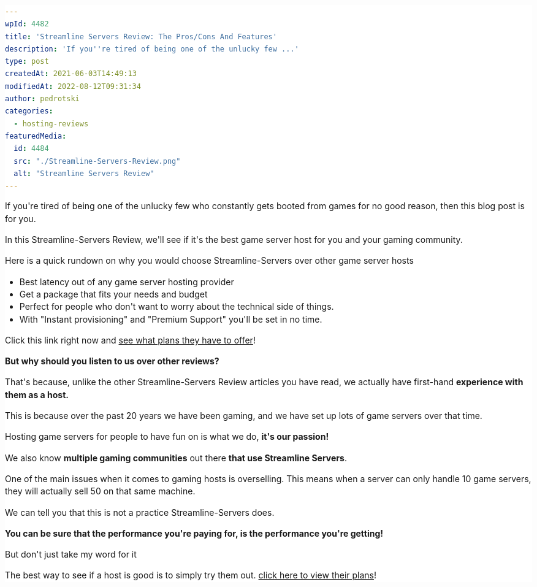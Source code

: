 ```yaml
---
wpId: 4482
title: 'Streamline Servers Review: The Pros/Cons And Features'
description: 'If you''re tired of being one of the unlucky few ...'
type: post
createdAt: 2021-06-03T14:49:13
modifiedAt: 2022-08-12T09:31:34
author: pedrotski
categories:
  - hosting-reviews
featuredMedia:
  id: 4484
  src: "./Streamline-Servers-Review.png"
  alt: "Streamline Servers Review"
---
```



If you're tired of being one of the unlucky few who constantly gets booted from games for no good reason, then this blog post is for you.

In this Streamline-Servers Review, we'll see if it's the best game server host for you and your gaming community.

Here is a quick rundown on why you would choose Streamline-Servers over other game server hosts

*   Best latency out of any game server hosting provider
*   Get a package that fits your needs and budget
*   Perfect for people who don't want to worry about the technical side of things.
*   With "Instant provisioning" and "Premium Support" you'll be set in no time.

Click this link right now and [see what plans they have to offer](https://www.ghostcap.com/get/streamline-servers)!

**But why should you listen to us over other reviews?**

That's because, unlike the other Streamline-Servers Review articles you have read, we actually have first-hand **experience with them as a host.**

This is because over the past 20 years we have been gaming, and we have set up lots of game servers over that time.

Hosting game servers for people to have fun on is what we do, **it's our passion!**

We also know **multiple gaming communities** out there **that use Streamline Servers**.

One of the main issues when it comes to gaming hosts is overselling. This means when a server can only handle 10 game servers, they will actually sell 50 on that same machine.

We can tell you that this is not a practice Streamline-Servers does.

**You can be sure that the performance you're paying for, is the performance you're getting!**

But don't just take my word for it

The best way to see if a host is good is to simply try them out. [click here to view their plans](https://www.ghostcap.com/get/streamline-servers)!
